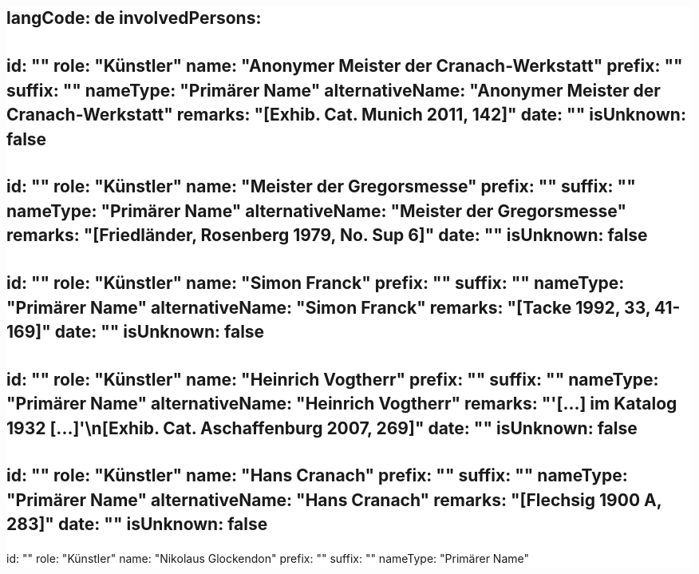 langCode: de
involvedPersons: 
 - 
   id: ""
  role: "Künstler"
  name: "Anonymer Meister der Cranach-Werkstatt"
  prefix: ""
  suffix: ""
  nameType: "Primärer Name"
  alternativeName: "Anonymer Meister der Cranach-Werkstatt"
  remarks: "[Exhib. Cat. Munich 2011, 142]"
  date: ""
  isUnknown: false
 - 
   id: ""
  role: "Künstler"
  name: "Meister der Gregorsmesse"
  prefix: ""
  suffix: ""
  nameType: "Primärer Name"
  alternativeName: "Meister der Gregorsmesse"
  remarks: "[Friedländer, Rosenberg 1979, No. Sup 6]"
  date: ""
  isUnknown: false
 - 
   id: ""
  role: "Künstler"
  name: "Simon Franck"
  prefix: ""
  suffix: ""
  nameType: "Primärer Name"
  alternativeName: "Simon Franck"
  remarks: "[Tacke 1992, 33, 41-169]"
  date: ""
  isUnknown: false
 - 
   id: ""
  role: "Künstler"
  name: "Heinrich Vogtherr"
  prefix: ""
  suffix: ""
  nameType: "Primärer Name"
  alternativeName: "Heinrich Vogtherr"
  remarks: "'[...] im Katalog 1932 [...]'\n[Exhib. Cat. Aschaffenburg 2007, 269]"
  date: ""
  isUnknown: false
 - 
   id: ""
  role: "Künstler"
  name: "Hans Cranach"
  prefix: ""
  suffix: ""
  nameType: "Primärer Name"
  alternativeName: "Hans Cranach"
  remarks: "[Flechsig 1900 A, 283]"
  date: ""
  isUnknown: false
 - 
   id: ""
  role: "Künstler"
  name: "Nikolaus Glockendon"
  prefix: ""
  suffix: ""
  nameType: "Primärer Name"